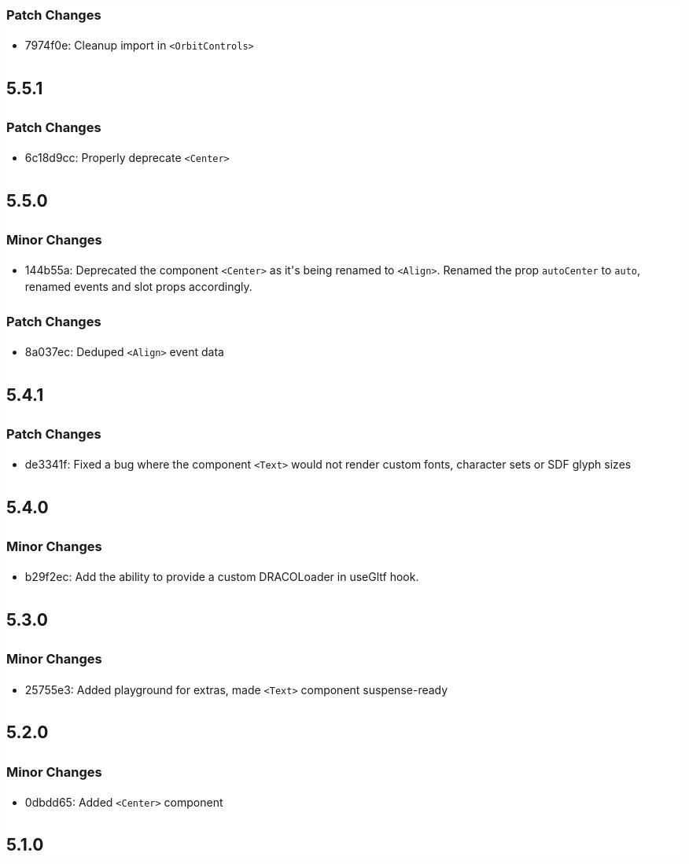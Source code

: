 ### Patch Changes

- 7974f0e: Cleanup import in `<OrbitControls>`

## 5.5.1

### Patch Changes

- 6c18d9cc: Properly deprecate `<Center>`

## 5.5.0

### Minor Changes

- 144b55a: Deprecated the component `<Center>` as it's being renamed to `<Align>`. Renamed the prop `autoCenter` to `auto`, renamed events and slot props accordingly.

### Patch Changes

- 8a037ec: Deduped `<Align>` event data

## 5.4.1

### Patch Changes

- de3341f: Fixed a bug where the component `<Text>` would not render custom fonts, character sets or SDF glyph sizes

## 5.4.0

### Minor Changes

- b29f2ec: Add the ability to provide a custom DRACOLoader in useGltf hook.

## 5.3.0

### Minor Changes

- 25755e3: Added playground for extras, made `<Text>` component suspense-ready

## 5.2.0

### Minor Changes

- 0dbdd65: Added `<Center>` component

## 5.1.0
